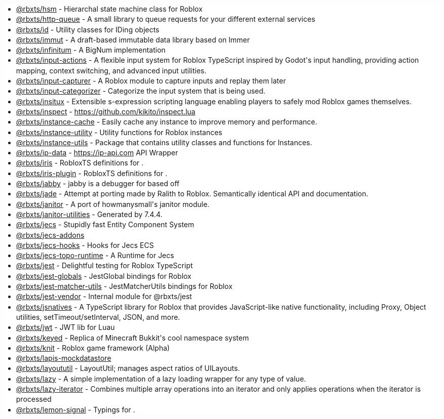 - [@rbxts/hsm](https://www.npmjs.com/package/@rbxts/hsm) - Hierarchal state machine class for Roblox
- [@rbxts/http-queue](https://www.npmjs.com/package/@rbxts/http-queue) - A small library to queue requests for your different external services
- [@rbxts/id](https://www.npmjs.com/package/@rbxts/id) - Utility classes for IDing objects
- [@rbxts/immut](https://www.npmjs.com/package/@rbxts/immut) - A draft-based immutable data library based on Immer
- [@rbxts/infinitum](https://www.npmjs.com/package/@rbxts/infinitum) - A BigNum implementation
- [@rbxts/input-actions](https://www.npmjs.com/package/@rbxts/input-actions) - A flexible input system for Roblox TypeScript inspired by Godot's input handling, providing action mapping, context switching, and advanced input utilities.
- [@rbxts/input-capturer](https://www.npmjs.com/package/@rbxts/input-capturer) - A Roblox module to capture inputs and replay them later
- [@rbxts/input-categorizer](https://www.npmjs.com/package/@rbxts/input-categorizer) - Categorize the input system that is being used.
- [@rbxts/insitux](https://www.npmjs.com/package/@rbxts/insitux) - Extensible s-expression scripting language enabling players to safely mod Roblox games themselves.
- [@rbxts/inspect](https://www.npmjs.com/package/@rbxts/inspect) - https://github.com/kikito/inspect.lua
- [@rbxts/instance-cache](https://www.npmjs.com/package/@rbxts/instance-cache) - Easily cache any instance to improve memory and performance.
- [@rbxts/instance-utility](https://www.npmjs.com/package/@rbxts/instance-utility) - Utility functions for Roblox instances
- [@rbxts/instance-utils](https://www.npmjs.com/package/@rbxts/instance-utils) - Package that contains utility classes and functions for Instances.
- [@rbxts/ip-data](https://www.npmjs.com/package/@rbxts/ip-data) - https://ip-api.com API Wrapper
- [@rbxts/iris](https://www.npmjs.com/package/@rbxts/iris) - RobloxTS definitions for .
- [@rbxts/iris-plugin](https://www.npmjs.com/package/@rbxts/iris-plugin) - RobloxTS definitions for .
- [@rbxts/jabby](https://www.npmjs.com/package/@rbxts/jabby) - jabby is a debugger for based off
- [@rbxts/jade](https://www.npmjs.com/package/@rbxts/jade) - Attempt at porting made by Ralith to Roblox. Semantically identical API and documentation.
- [@rbxts/janitor](https://www.npmjs.com/package/@rbxts/janitor) - A port of howmanysmall's janitor module.
- [@rbxts/janitor-utilities](https://www.npmjs.com/package/@rbxts/janitor-utilities) - Generated by 7.4.4.
- [@rbxts/jecs](https://www.npmjs.com/package/@rbxts/jecs) - Stupidly fast Entity Component System
- [@rbxts/jecs-addons](https://www.npmjs.com/package/@rbxts/jecs-addons)
- [@rbxts/jecs-hooks](https://www.npmjs.com/package/@rbxts/jecs-hooks) - Hooks for Jecs ECS
- [@rbxts/jecs-topo-runtime](https://www.npmjs.com/package/@rbxts/jecs-topo-runtime) - A Runtime for Jecs
- [@rbxts/jest](https://www.npmjs.com/package/@rbxts/jest) - Delightful testing for Roblox TypeScript
- [@rbxts/jest-globals](https://www.npmjs.com/package/@rbxts/jest-globals) - JestGlobal bindings for Roblox
- [@rbxts/jest-matcher-utils](https://www.npmjs.com/package/@rbxts/jest-matcher-utils) - JestMatcherUtils bindings for Roblox
- [@rbxts/jest-vendor](https://www.npmjs.com/package/@rbxts/jest-vendor) - Internal module for @rbxts/jest
- [@rbxts/jsnatives](https://www.npmjs.com/package/@rbxts/jsnatives) - A TypeScript library for Roblox that provides JavaScript-like native functionality, including Proxy, Object utilities, setTimeout/setInterval, JSON, and more.
- [@rbxts/jwt](https://www.npmjs.com/package/@rbxts/jwt) - JWT lib for Luau
- [@rbxts/keyed](https://www.npmjs.com/package/@rbxts/keyed) - Replica of Minecraft Bukkit's cool namespace system
- [@rbxts/knit](https://www.npmjs.com/package/@rbxts/knit) - Roblox game framework (Alpha)
- [@rbxts/lapis-mockdatastore](https://www.npmjs.com/package/@rbxts/lapis-mockdatastore)
- [@rbxts/layoututil](https://www.npmjs.com/package/@rbxts/layoututil) - LayoutUtil; manages aspect ratios of UILayouts.
- [@rbxts/lazy](https://www.npmjs.com/package/@rbxts/lazy) - A simple implementation of a lazy loading wrapper for any type of value.
- [@rbxts/lazy-iterator](https://www.npmjs.com/package/@rbxts/lazy-iterator) - Combines multiple array operations into an iterator and only applies operations when the iterator is processed
- [@rbxts/lemon-signal](https://www.npmjs.com/package/@rbxts/lemon-signal) - Typings for .